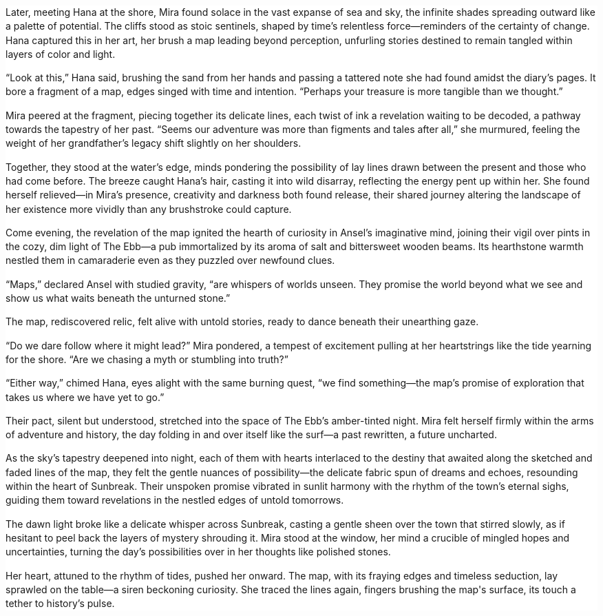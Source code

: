 Later, meeting Hana at the shore, Mira found solace in the vast expanse of sea and sky, the infinite shades spreading outward like a palette of potential. The cliffs stood as stoic sentinels, shaped by time’s relentless force—reminders of the certainty of change. Hana captured this in her art, her brush a map leading beyond perception, unfurling stories destined to remain tangled within layers of color and light.

“Look at this,” Hana said, brushing the sand from her hands and passing a tattered note she had found amidst the diary’s pages. It bore a fragment of a map, edges singed with time and intention. “Perhaps your treasure is more tangible than we thought.”

Mira peered at the fragment, piecing together its delicate lines, each twist of ink a revelation waiting to be decoded, a pathway towards the tapestry of her past. “Seems our adventure was more than figments and tales after all,” she murmured, feeling the weight of her grandfather’s legacy shift slightly on her shoulders.

Together, they stood at the water’s edge, minds pondering the possibility of lay lines drawn between the present and those who had come before. The breeze caught Hana’s hair, casting it into wild disarray, reflecting the energy pent up within her. She found herself relieved—in Mira’s presence, creativity and darkness both found release, their shared journey altering the landscape of her existence more vividly than any brushstroke could capture.

Come evening, the revelation of the map ignited the hearth of curiosity in Ansel’s imaginative mind, joining their vigil over pints in the cozy, dim light of The Ebb—a pub immortalized by its aroma of salt and bittersweet wooden beams. Its hearthstone warmth nestled them in camaraderie even as they puzzled over newfound clues.

“Maps,” declared Ansel with studied gravity, “are whispers of worlds unseen. They promise the world beyond what we see and show us what waits beneath the unturned stone.”

The map, rediscovered relic, felt alive with untold stories, ready to dance beneath their unearthing gaze.

“Do we dare follow where it might lead?” Mira pondered, a tempest of excitement pulling at her heartstrings like the tide yearning for the shore. “Are we chasing a myth or stumbling into truth?”

“Either way,” chimed Hana, eyes alight with the same burning quest, “we find something—the map’s promise of exploration that takes us where we have yet to go.”

Their pact, silent but understood, stretched into the space of The Ebb’s amber-tinted night. Mira felt herself firmly within the arms of adventure and history, the day folding in and over itself like the surf—a past rewritten, a future uncharted.

As the sky’s tapestry deepened into night, each of them with hearts interlaced to the destiny that awaited along the sketched and faded lines of the map, they felt the gentle nuances of possibility—the delicate fabric spun of dreams and echoes, resounding within the heart of Sunbreak. Their unspoken promise vibrated in sunlit harmony with the rhythm of the town’s eternal sighs, guiding them toward revelations in the nestled edges of untold tomorrows.

The dawn light broke like a delicate whisper across Sunbreak, casting a gentle sheen over the town that stirred slowly, as if hesitant to peel back the layers of mystery shrouding it. Mira stood at the window, her mind a crucible of mingled hopes and uncertainties, turning the day’s possibilities over in her thoughts like polished stones.

Her heart, attuned to the rhythm of tides, pushed her onward. The map, with its fraying edges and timeless seduction, lay sprawled on the table—a siren beckoning curiosity. She traced the lines again, fingers brushing the map's surface, its touch a tether to history’s pulse.
